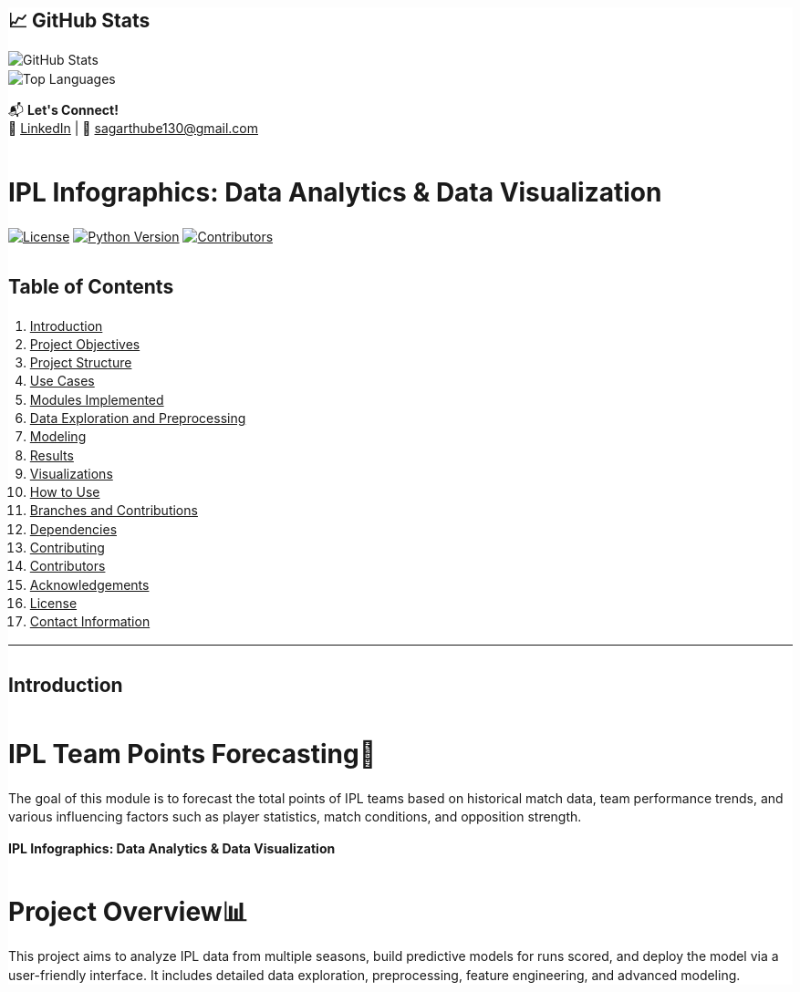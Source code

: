 ## 📈 GitHub Stats  
![GitHub Stats](https://github-readme-stats.vercel.app/api?username=sagarthube130&show_icons=true&theme=radical)  
![Top Languages](https://github-readme-stats.vercel.app/api/top-langs/?username=sagarthube130&layout=compact&theme=radical)  

📬 **Let's Connect!**  
🔗 [LinkedIn]([https://linkedin.com/in/yourprofile](https://www.linkedin.com/in/sagarthube130)) | 📧 sagarthube130@gmail.com  

# IPL Infographics: Data Analytics & Data Visualization
[![License](https://img.shields.io/badge/License-MIT-blue.svg)](LICENSE)
[![Python Version](https://img.shields.io/badge/Python-3.x-blue.svg)](https://www.python.org/downloads/)
[![Contributors](https://img.shields.io/badge/Contributors-16-orange.svg)](#contributors)
## Table of Contents
1. [Introduction](#introduction)
2. [Project Objectives](#project-objectives)
3. [Project Structure](#project-structure)
4. [Use Cases](#use-cases)
5. [Modules Implemented](#modules-implemented)
6. [Data Exploration and Preprocessing](#data-exploration-and-preprocessing)
7. [Modeling](#modeling)
8. [Results](#results)
9. [Visualizations](#visualizations)
10. [How to Use](#how-to-use)
11. [Branches and Contributions](#branches-and-contributions)
12. [Dependencies](#dependencies)
13. [Contributing](#contributing)
14. [Contributors](#contributors)
15. [Acknowledgements](#acknowledgements)
16. [License](#license)
17. [Contact Information](#contact-information)

---
## Introduction
#  IPL Team Points Forecasting🏏
The goal of this module is to forecast the total points of IPL teams based on historical match data, team performance trends, and various influencing factors such as player statistics, match conditions, and opposition strength.

**IPL Infographics: Data Analytics & Data Visualization**
# Project Overview📊
This project aims to analyze IPL data from multiple seasons, build predictive models for runs scored, and deploy the model via a user-friendly interface. It includes detailed data exploration, preprocessing, feature engineering, and advanced modeling.
